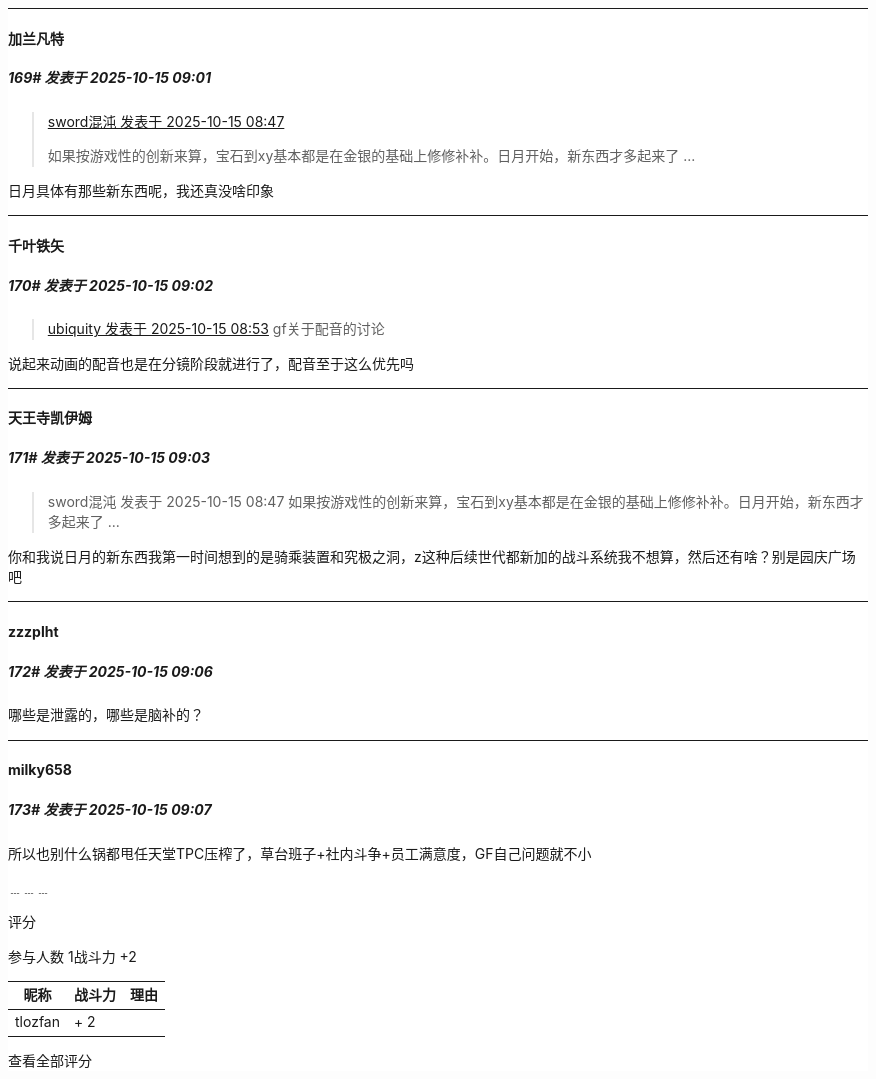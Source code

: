 *****

####  加兰凡特  
##### 169#       发表于 2025-10-15 09:01

<blockquote><a href="httphttps://stage1st.com/2b/forum.php?mod=redirect&amp;goto=findpost&amp;pid=68572252&amp;ptid=2264384" target="_blank">sword混沌 发表于 2025-10-15 08:47</a>

如果按游戏性的创新来算，宝石到xy基本都是在金银的基础上修修补补。日月开始，新东西才多起来了 ...</blockquote>
日月具体有那些新东西呢，我还真没啥印象

*****

####  千叶铁矢  
##### 170#       发表于 2025-10-15 09:02

<blockquote><a href="httphttps://stage1st.com/2b/forum.php?mod=redirect&amp;goto=findpost&amp;pid=68572280&amp;ptid=2264384" target="_blank">ubiquity 发表于 2025-10-15 08:53</a>
gf关于配音的讨论</blockquote>
说起来动画的配音也是在分镜阶段就进行了，配音至于这么优先吗

*****

####  天王寺凯伊姆  
##### 171#       发表于 2025-10-15 09:03

<blockquote>sword混沌 发表于 2025-10-15 08:47
如果按游戏性的创新来算，宝石到xy基本都是在金银的基础上修修补补。日月开始，新东西才多起来了 ...</blockquote>
你和我说日月的新东西我第一时间想到的是骑乘装置和究极之洞，z这种后续世代都新加的战斗系统我不想算，然后还有啥？别是园庆广场吧

*****

####  zzzplht  
##### 172#       发表于 2025-10-15 09:06

哪些是泄露的，哪些是脑补的？

*****

####  milky658  
##### 173#       发表于 2025-10-15 09:07

所以也别什么锅都甩任天堂TPC压榨了，草台班子+社内斗争+员工满意度，GF自己问题就不小

﹍﹍﹍

评分

 参与人数 1战斗力 +2

|昵称|战斗力|理由|
|----|---|---|
| tlozfan| + 2||

查看全部评分
